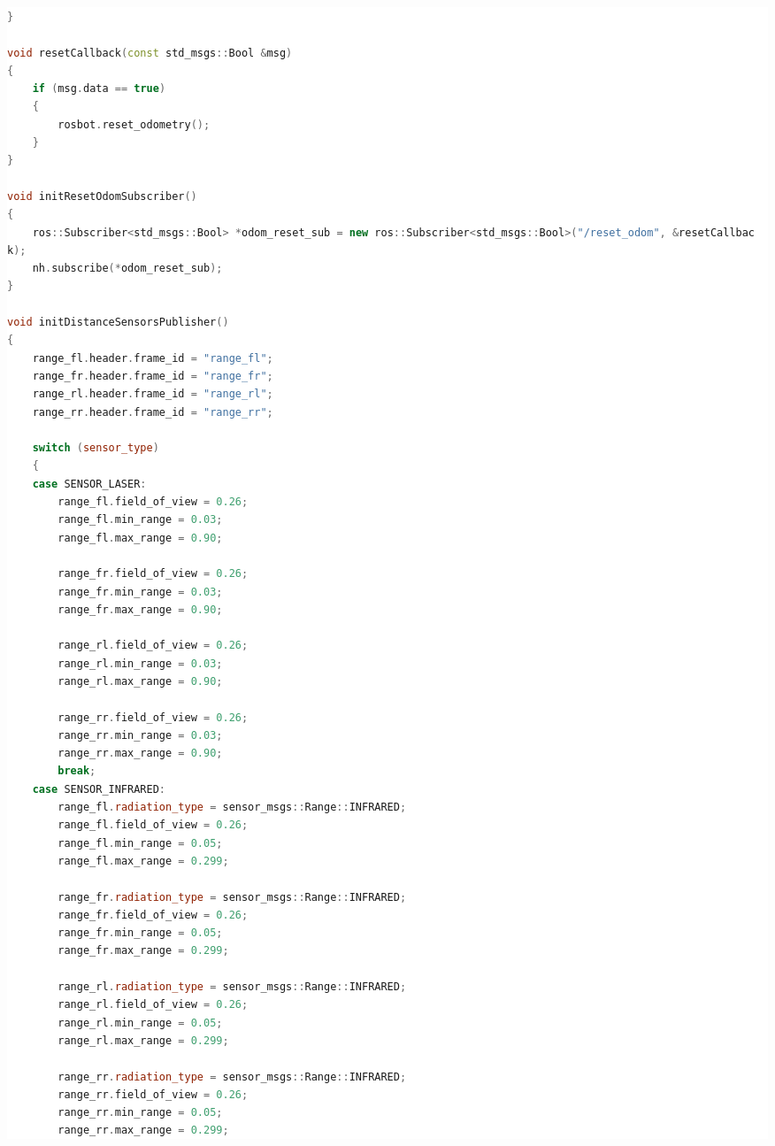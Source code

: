 ``` cpp
}

void resetCallback(const std_msgs::Bool &msg)
{
	if (msg.data == true)
	{
		rosbot.reset_odometry();
	}
}

void initResetOdomSubscriber()
{
	ros::Subscriber<std_msgs::Bool> *odom_reset_sub = new ros::Subscriber<std_msgs::Bool>("/reset_odom", &resetCallback);
	nh.subscribe(*odom_reset_sub);
}

void initDistanceSensorsPublisher()
{
	range_fl.header.frame_id = "range_fl";
	range_fr.header.frame_id = "range_fr";
	range_rl.header.frame_id = "range_rl";
	range_rr.header.frame_id = "range_rr";

	switch (sensor_type)
	{
	case SENSOR_LASER:
		range_fl.field_of_view = 0.26;
		range_fl.min_range = 0.03;
		range_fl.max_range = 0.90;

		range_fr.field_of_view = 0.26;
		range_fr.min_range = 0.03;
		range_fr.max_range = 0.90;

		range_rl.field_of_view = 0.26;
		range_rl.min_range = 0.03;
		range_rl.max_range = 0.90;

		range_rr.field_of_view = 0.26;
		range_rr.min_range = 0.03;
		range_rr.max_range = 0.90;
		break;
	case SENSOR_INFRARED:
		range_fl.radiation_type = sensor_msgs::Range::INFRARED;
		range_fl.field_of_view = 0.26;
		range_fl.min_range = 0.05;
		range_fl.max_range = 0.299;

		range_fr.radiation_type = sensor_msgs::Range::INFRARED;
		range_fr.field_of_view = 0.26;
		range_fr.min_range = 0.05;
		range_fr.max_range = 0.299;

		range_rl.radiation_type = sensor_msgs::Range::INFRARED;
		range_rl.field_of_view = 0.26;
		range_rl.min_range = 0.05;
		range_rl.max_range = 0.299;

		range_rr.radiation_type = sensor_msgs::Range::INFRARED;
		range_rr.field_of_view = 0.26;
		range_rr.min_range = 0.05;
		range_rr.max_range = 0.299;
```